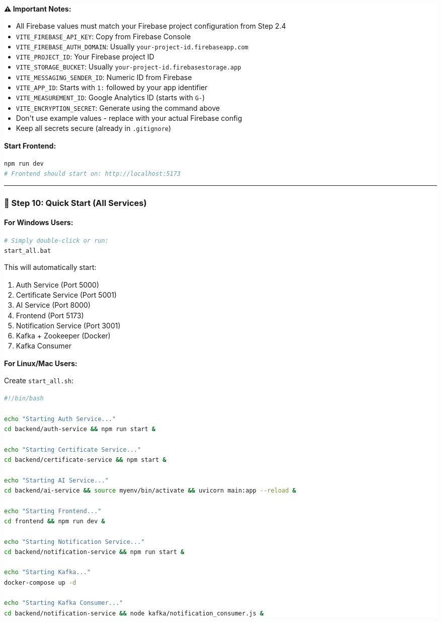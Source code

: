 **⚠️ Important Notes:**
- All Firebase values must match your Firebase project configuration from Step 2.4
- `VITE_FIREBASE_API_KEY`: Copy from Firebase Console
- `VITE_FIREBASE_AUTH_DOMAIN`: Usually `your-project-id.firebaseapp.com`
- `VITE_PROJECT_ID`: Your Firebase project ID
- `VITE_STORAGE_BUCKET`: Usually `your-project-id.firebasestorage.app`
- `VITE_MESSAGING_SENDER_ID`: Numeric ID from Firebase
- `VITE_APP_ID`: Starts with `1:` followed by your app identifier
- `VITE_MEASUREMENT_ID`: Google Analytics ID (starts with `G-`)
- `VITE_ENCRYPTION_SECRET`: Generate using the command above
- Don't use example values - replace with your actual Firebase config
- Keep all secrets secure (already in `.gitignore`)

**Start Frontend:**

```bash
npm run dev
# Frontend should start on: http://localhost:5173
```

---

### 🎯 Step 10: Quick Start (All Services)

**For Windows Users:**

```bash
# Simply double-click or run:
start_all.bat
```

This will automatically start:
1. Auth Service (Port 5000)
2. Certificate Service (Port 5001)
3. AI Service (Port 8000)
4. Frontend (Port 5173)
5. Notification Service (Port 3001)
6. Kafka + Zookeeper (Docker)
7. Kafka Consumer

**For Linux/Mac Users:**

Create `start_all.sh`:

```bash
#!/bin/bash

echo "Starting Auth Service..."
cd backend/auth-service && npm run start &

echo "Starting Certificate Service..."
cd backend/certificate-service && npm start &

echo "Starting AI Service..."
cd backend/ai-service && source myenv/bin/activate && uvicorn main:app --reload &

echo "Starting Frontend..."
cd frontend && npm run dev &

echo "Starting Notification Service..."
cd backend/notification-service && npm run start &

echo "Starting Kafka..."
docker-compose up -d

echo "Starting Kafka Consumer..."
cd backend/notification-service && node kafka/notification_consumer.js &

```